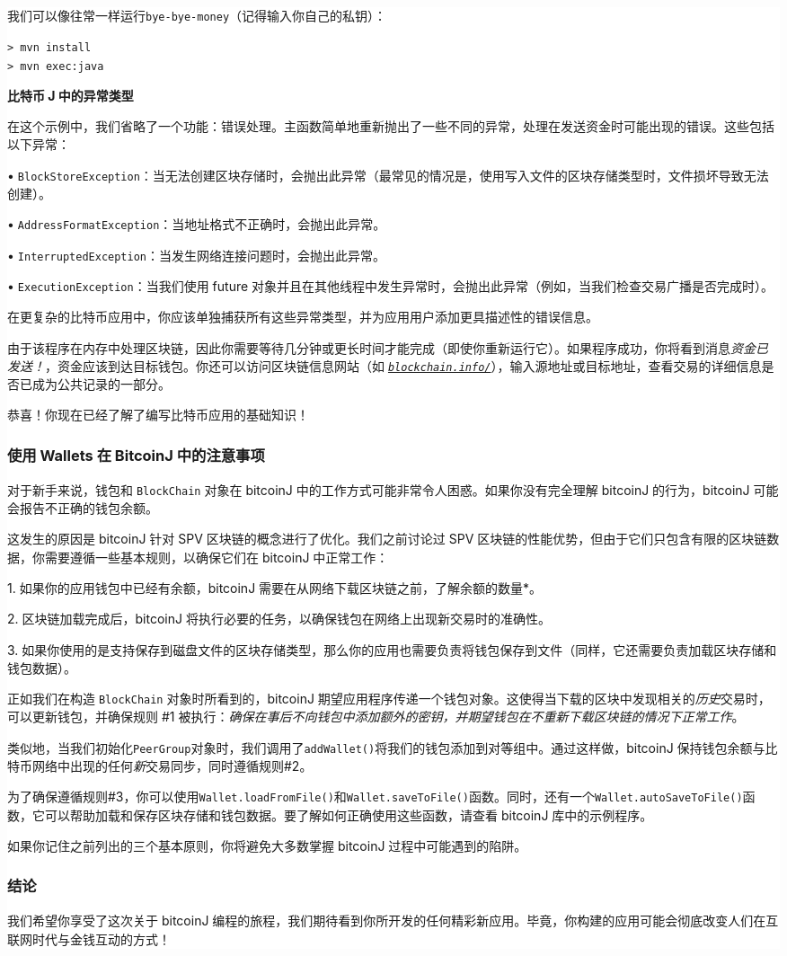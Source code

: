 我们可以像往常一样运行`bye-bye-money`（记得输入你自己的私钥）：

```
> mvn install
> mvn exec:java

```

**比特币 J 中的异常类型**

在这个示例中，我们省略了一个功能：错误处理。主函数简单地重新抛出了一些不同的异常，处理在发送资金时可能出现的错误。这些包括以下异常：

• `BlockStoreException`：当无法创建区块存储时，会抛出此异常（最常见的情况是，使用写入文件的区块存储类型时，文件损坏导致无法创建）。

• `AddressFormatException`：当地址格式不正确时，会抛出此异常。

• `InterruptedException`：当发生网络连接问题时，会抛出此异常。

• `ExecutionException`：当我们使用 future 对象并且在其他线程中发生异常时，会抛出此异常（例如，当我们检查交易广播是否完成时）。

在更复杂的比特币应用中，你应该单独捕获所有这些异常类型，并为应用用户添加更具描述性的错误信息。

由于该程序在内存中处理区块链，因此你需要等待几分钟或更长时间才能完成（即使你重新运行它）。如果程序成功，你将看到消息*资金已发送！*，资金应该到达目标钱包。你还可以访问区块链信息网站（如 *[`blockchain.info/`](http://blockchain.info/)*），输入源地址或目标地址，查看交易的详细信息是否已成为公共记录的一部分。

恭喜！你现在已经了解了编写比特币应用的基础知识！

### **使用 Wallets 在 BitcoinJ 中的注意事项**

对于新手来说，钱包和 `BlockChain` 对象在 bitcoinJ 中的工作方式可能非常令人困惑。如果你没有完全理解 bitcoinJ 的行为，bitcoinJ 可能会报告不正确的钱包余额。

这发生的原因是 bitcoinJ 针对 SPV 区块链的概念进行了优化。我们之前讨论过 SPV 区块链的性能优势，但由于它们只包含有限的区块链数据，你需要遵循一些基本规则，以确保它们在 bitcoinJ 中正常工作：

1\. 如果你的应用钱包中已经有余额，bitcoinJ 需要在从网络下载区块链之前，了解余额的数量*。

2\. 区块链加载完成后，bitcoinJ 将执行必要的任务，以确保钱包在网络上出现新交易时的准确性。

3\. 如果你使用的是支持保存到磁盘文件的区块存储类型，那么你的应用也需要负责将钱包保存到文件（同样，它还需要负责加载区块存储和钱包数据）。

正如我们在构造 `BlockChain` 对象时所看到的，bitcoinJ 期望应用程序传递一个钱包对象。这使得当下载的区块中发现相关的*历史*交易时，可以更新钱包，并确保规则 #1 被执行：*确保在事后不向钱包中添加额外的密钥，并期望钱包在不重新下载区块链的情况下正常工作*。

类似地，当我们初始化`PeerGroup`对象时，我们调用了`addWallet()`将我们的钱包添加到对等组中。通过这样做，bitcoinJ 保持钱包余额与比特币网络中出现的任何*新*交易同步，同时遵循规则#2。

为了确保遵循规则#3，你可以使用`Wallet.loadFromFile()`和`Wallet.saveToFile()`函数。同时，还有一个`Wallet.autoSaveToFile()`函数，它可以帮助加载和保存区块存储和钱包数据。要了解如何正确使用这些函数，请查看 bitcoinJ 库中的示例程序。

如果你记住之前列出的三个基本原则，你将避免大多数掌握 bitcoinJ 过程中可能遇到的陷阱。

### **结论**

我们希望你享受了这次关于 bitcoinJ 编程的旅程，我们期待看到你所开发的任何精彩新应用。毕竟，你构建的应用可能会彻底改变人们在互联网时代与金钱互动的方式！
